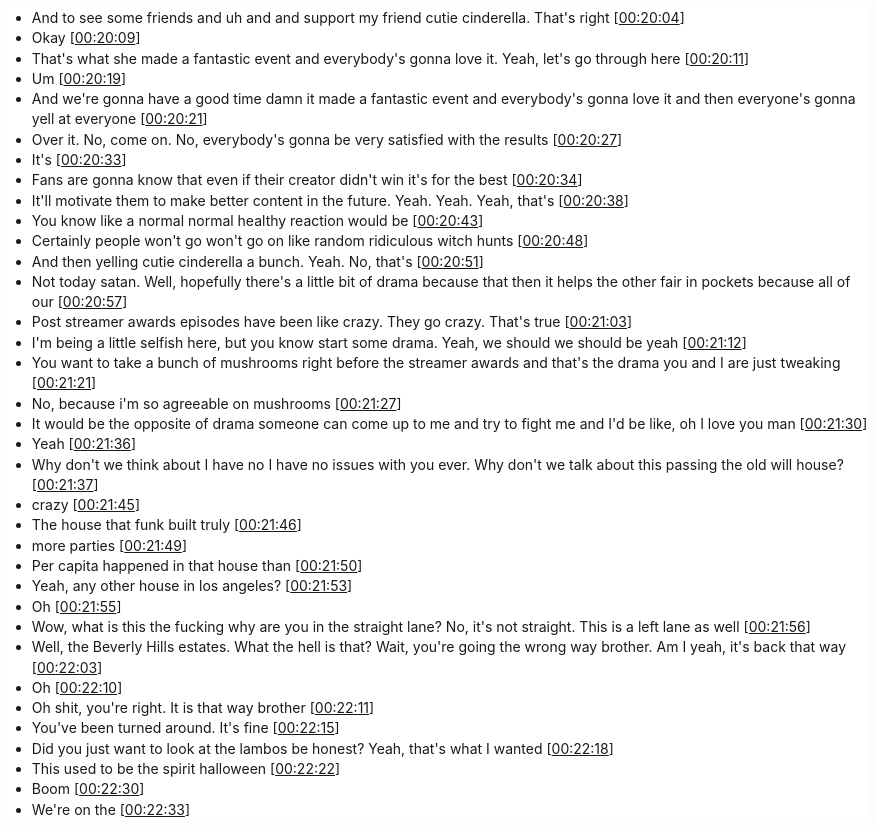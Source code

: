 *  And to see some friends and uh and and support my friend cutie cinderella. That's right [[00:20:04](https://www.youtube.com/watch?v=WnxLQuYkaiU&t=1204.76s)]
*  Okay [[00:20:09](https://www.youtube.com/watch?v=WnxLQuYkaiU&t=1209.96s)]
*  That's what she made a fantastic event and everybody's gonna love it. Yeah, let's go through here [[00:20:11](https://www.youtube.com/watch?v=WnxLQuYkaiU&t=1211.16s)]
*  Um [[00:20:19](https://www.youtube.com/watch?v=WnxLQuYkaiU&t=1219.3200000000002s)]
*  And we're gonna have a good time damn it made a fantastic event and everybody's gonna love it and then everyone's gonna yell at everyone [[00:20:21](https://www.youtube.com/watch?v=WnxLQuYkaiU&t=1221.48s)]
*  Over it. No, come on. No, everybody's gonna be very satisfied with the results [[00:20:27](https://www.youtube.com/watch?v=WnxLQuYkaiU&t=1227.8000000000002s)]
*  It's [[00:20:33](https://www.youtube.com/watch?v=WnxLQuYkaiU&t=1233.32s)]
*  Fans are gonna know that even if their creator didn't win it's for the best [[00:20:34](https://www.youtube.com/watch?v=WnxLQuYkaiU&t=1234.52s)]
*  It'll motivate them to make better content in the future. Yeah. Yeah. Yeah, that's [[00:20:38](https://www.youtube.com/watch?v=WnxLQuYkaiU&t=1238.12s)]
*  You know like a normal normal healthy reaction would be [[00:20:43](https://www.youtube.com/watch?v=WnxLQuYkaiU&t=1243.1599999999999s)]
*  Certainly people won't go won't go on like random ridiculous witch hunts [[00:20:48](https://www.youtube.com/watch?v=WnxLQuYkaiU&t=1248.2s)]
*  And then yelling cutie cinderella a bunch. Yeah. No, that's [[00:20:51](https://www.youtube.com/watch?v=WnxLQuYkaiU&t=1251.96s)]
*  Not today satan. Well, hopefully there's a little bit of drama because that then it helps the other fair in pockets because all of our [[00:20:57](https://www.youtube.com/watch?v=WnxLQuYkaiU&t=1257.0s)]
*  Post streamer awards episodes have been like crazy. They go crazy. That's true [[00:21:03](https://www.youtube.com/watch?v=WnxLQuYkaiU&t=1263.96s)]
*  I'm being a little selfish here, but you know start some drama. Yeah, we should we should be yeah [[00:21:12](https://www.youtube.com/watch?v=WnxLQuYkaiU&t=1272.12s)]
*  You want to take a bunch of mushrooms right before the streamer awards and that's the drama you and I are just tweaking [[00:21:21](https://www.youtube.com/watch?v=WnxLQuYkaiU&t=1281.3999999999999s)]
*  No, because i'm so agreeable on mushrooms [[00:21:27](https://www.youtube.com/watch?v=WnxLQuYkaiU&t=1287.32s)]
*  It would be the opposite of drama someone can come up to me and try to fight me and I'd be like, oh I love you man [[00:21:30](https://www.youtube.com/watch?v=WnxLQuYkaiU&t=1290.0400000000002s)]
*  Yeah [[00:21:36](https://www.youtube.com/watch?v=WnxLQuYkaiU&t=1296.2s)]
*  Why don't we think about I have no I have no issues with you ever. Why don't we talk about this passing the old will house? [[00:21:37](https://www.youtube.com/watch?v=WnxLQuYkaiU&t=1297.3200000000002s)]
*  crazy [[00:21:45](https://www.youtube.com/watch?v=WnxLQuYkaiU&t=1305.0s)]
*  The house that funk built truly [[00:21:46](https://www.youtube.com/watch?v=WnxLQuYkaiU&t=1306.44s)]
*  more parties [[00:21:49](https://www.youtube.com/watch?v=WnxLQuYkaiU&t=1309.4s)]
*  Per capita happened in that house than [[00:21:50](https://www.youtube.com/watch?v=WnxLQuYkaiU&t=1310.92s)]
*  Yeah, any other house in los angeles? [[00:21:53](https://www.youtube.com/watch?v=WnxLQuYkaiU&t=1313.48s)]
*  Oh [[00:21:55](https://www.youtube.com/watch?v=WnxLQuYkaiU&t=1315.64s)]
*  Wow, what is this the fucking why are you in the straight lane? No, it's not straight. This is a left lane as well [[00:21:56](https://www.youtube.com/watch?v=WnxLQuYkaiU&t=1316.84s)]
*  Well, the Beverly Hills estates. What the hell is that? Wait, you're going the wrong way brother. Am I yeah, it's back that way [[00:22:03](https://www.youtube.com/watch?v=WnxLQuYkaiU&t=1323.4s)]
*  Oh [[00:22:10](https://www.youtube.com/watch?v=WnxLQuYkaiU&t=1330.3600000000001s)]
*  Oh shit, you're right. It is that way brother [[00:22:11](https://www.youtube.com/watch?v=WnxLQuYkaiU&t=1331.32s)]
*  You've been turned around. It's fine [[00:22:15](https://www.youtube.com/watch?v=WnxLQuYkaiU&t=1335.24s)]
*  Did you just want to look at the lambos be honest? Yeah, that's what I wanted [[00:22:18](https://www.youtube.com/watch?v=WnxLQuYkaiU&t=1338.44s)]
*  This used to be the spirit halloween [[00:22:22](https://www.youtube.com/watch?v=WnxLQuYkaiU&t=1342.12s)]
*  Boom [[00:22:30](https://www.youtube.com/watch?v=WnxLQuYkaiU&t=1350.6s)]
*  We're on the [[00:22:33](https://www.youtube.com/watch?v=WnxLQuYkaiU&t=1353.2399999999998s)]